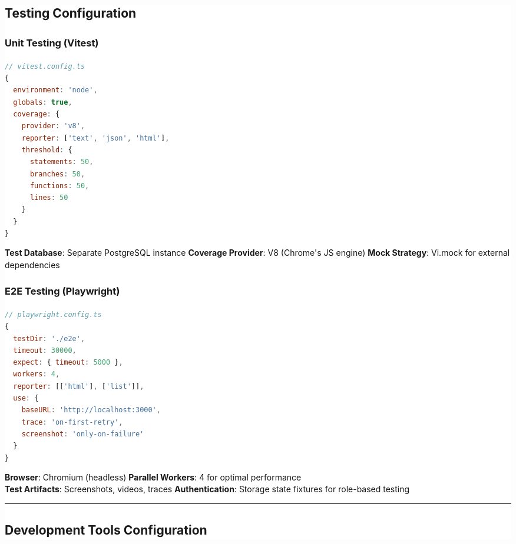 
## Testing Configuration

### Unit Testing (Vitest)
```javascript
// vitest.config.ts
{
  environment: 'node',
  globals: true,
  coverage: {
    provider: 'v8',
    reporter: ['text', 'json', 'html'],
    threshold: {
      statements: 50,
      branches: 50,
      functions: 50,
      lines: 50
    }
  }
}
```

**Test Database**: Separate PostgreSQL instance
**Coverage Provider**: V8 (Chrome's JS engine)
**Mock Strategy**: Vi.mock for external dependencies

### E2E Testing (Playwright)  
```javascript  
// playwright.config.ts
{
  testDir: './e2e',
  timeout: 30000,
  expect: { timeout: 5000 },
  workers: 4,
  reporter: [['html'], ['list']],
  use: {
    baseURL: 'http://localhost:3000',
    trace: 'on-first-retry',
    screenshot: 'only-on-failure'
  }
}
```

**Browser**: Chromium (headless)
**Parallel Workers**: 4 for optimal performance  
**Test Artifacts**: Screenshots, videos, traces
**Authentication**: Storage state fixtures for role-based testing

---

## Development Tools Configuration
